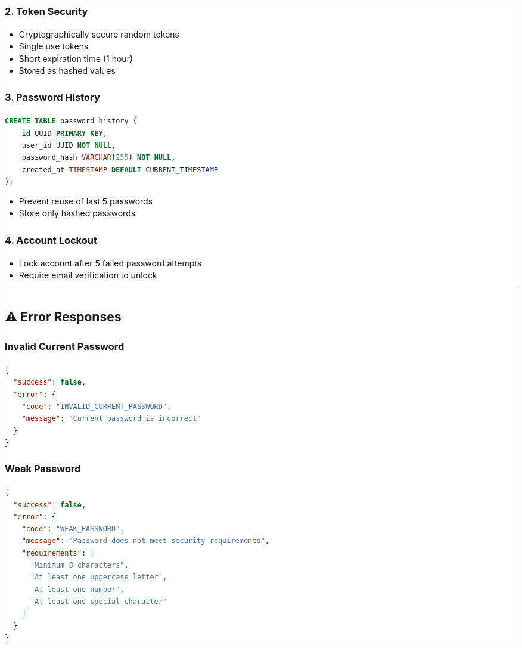 ### 2. Token Security
- Cryptographically secure random tokens
- Single use tokens
- Short expiration time (1 hour)
- Stored as hashed values

### 3. Password History
```sql
CREATE TABLE password_history (
    id UUID PRIMARY KEY,
    user_id UUID NOT NULL,
    password_hash VARCHAR(255) NOT NULL,
    created_at TIMESTAMP DEFAULT CURRENT_TIMESTAMP
);
```
- Prevent reuse of last 5 passwords
- Store only hashed passwords

### 4. Account Lockout
- Lock account after 5 failed password attempts
- Require email verification to unlock

---

## ⚠️ Error Responses

### Invalid Current Password
```json
{
  "success": false,
  "error": {
    "code": "INVALID_CURRENT_PASSWORD",
    "message": "Current password is incorrect"
  }
}
```

### Weak Password
```json
{
  "success": false,
  "error": {
    "code": "WEAK_PASSWORD",
    "message": "Password does not meet security requirements",
    "requirements": [
      "Minimum 8 characters",
      "At least one uppercase letter",
      "At least one number",
      "At least one special character"
    ]
  }
}
```
